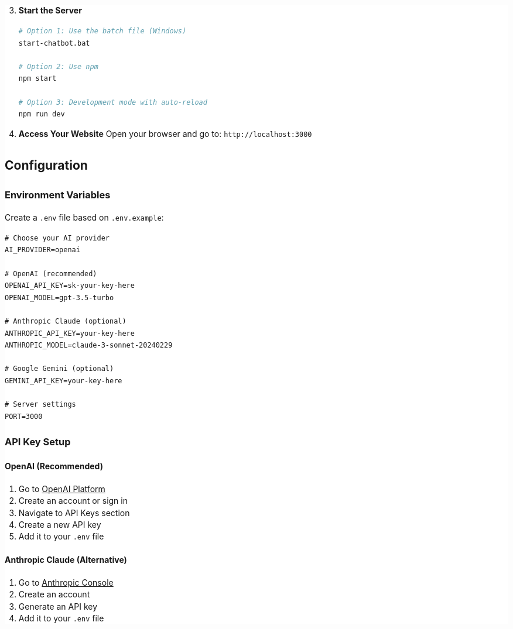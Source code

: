 3. **Start the Server**
   ```bash
   # Option 1: Use the batch file (Windows)
   start-chatbot.bat
   
   # Option 2: Use npm
   npm start
   
   # Option 3: Development mode with auto-reload
   npm run dev
   ```

4. **Access Your Website**
   Open your browser and go to: `http://localhost:3000`

## Configuration

### Environment Variables

Create a `.env` file based on `.env.example`:

```env
# Choose your AI provider
AI_PROVIDER=openai

# OpenAI (recommended)
OPENAI_API_KEY=sk-your-key-here
OPENAI_MODEL=gpt-3.5-turbo

# Anthropic Claude (optional)
ANTHROPIC_API_KEY=your-key-here
ANTHROPIC_MODEL=claude-3-sonnet-20240229

# Google Gemini (optional)
GEMINI_API_KEY=your-key-here

# Server settings
PORT=3000
```

### API Key Setup

#### OpenAI (Recommended)
1. Go to [OpenAI Platform](https://platform.openai.com/)
2. Create an account or sign in
3. Navigate to API Keys section
4. Create a new API key
5. Add it to your `.env` file

#### Anthropic Claude (Alternative)
1. Go to [Anthropic Console](https://console.anthropic.com/)
2. Create an account
3. Generate an API key
4. Add it to your `.env` file
